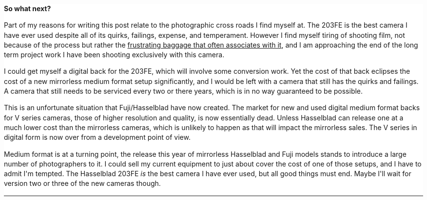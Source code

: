 **So what next?**

Part of my reasons for writing this post relate to the photographic cross roads I find myself at. The 203FE is the best camera I have ever used despite all of its quirks, failings, expense, and temperament. However I find myself tiring of shooting film, not because of the process but rather the <a href="http://www.fototazo.com/2015/04/the-meaning-of-films-decline.html">frustrating baggage that often associates with it</a>, and I am approaching the end of the long term project work I have been shooting exclusively with this camera.

I could get myself a digital back for the 203FE, which will involve some conversion work. Yet the cost of that back eclipses the cost of a new mirrorless medium format setup significantly, and I would be left with a camera that still has the quirks and failings. A camera that still needs to be serviced every two or there years, which is in no way guaranteed to be possible.

This is an unfortunate situation that Fuji/Hasselblad have now created. The market for new and used digital medium format backs for V series cameras, those of higher resolution and quality, is now essentially dead. Unless Hasselblad can release one at a much lower cost than the mirrorless cameras, which is unlikely to happen as that will impact the mirrorless sales. The V series in digital form is now over from a development point of view.

Medium format is at a turning point, the release this year of mirrorless Hasselblad and Fuji models stands to introduce a large number of photographers to it. I could sell my current equipment to just about cover the cost of one of those setups, and I have to admit I'm tempted. The Hasselblad 203FE *is* the best camera I have ever used, but all good things must end. Maybe I'll wait for version two or three of the new cameras though.

<hr />
